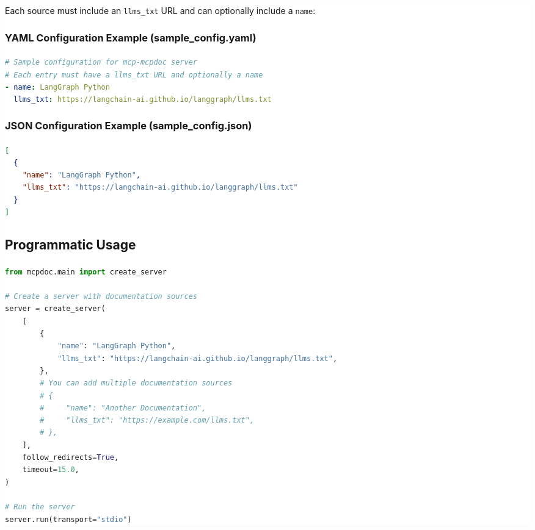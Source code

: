 Each source must include an `llms_txt` URL and can optionally include a `name`:

### YAML Configuration Example (sample_config.yaml)

```yaml
# Sample configuration for mcp-mcpdoc server
# Each entry must have a llms_txt URL and optionally a name
- name: LangGraph Python
  llms_txt: https://langchain-ai.github.io/langgraph/llms.txt
```

### JSON Configuration Example (sample_config.json)

```json
[
  {
    "name": "LangGraph Python",
    "llms_txt": "https://langchain-ai.github.io/langgraph/llms.txt"
  }
]
```

## Programmatic Usage

```python
from mcpdoc.main import create_server

# Create a server with documentation sources
server = create_server(
    [
        {
            "name": "LangGraph Python",
            "llms_txt": "https://langchain-ai.github.io/langgraph/llms.txt",
        },
        # You can add multiple documentation sources
        # {
        #     "name": "Another Documentation",
        #     "llms_txt": "https://example.com/llms.txt",
        # },
    ],
    follow_redirects=True,
    timeout=15.0,
)

# Run the server
server.run(transport="stdio")
